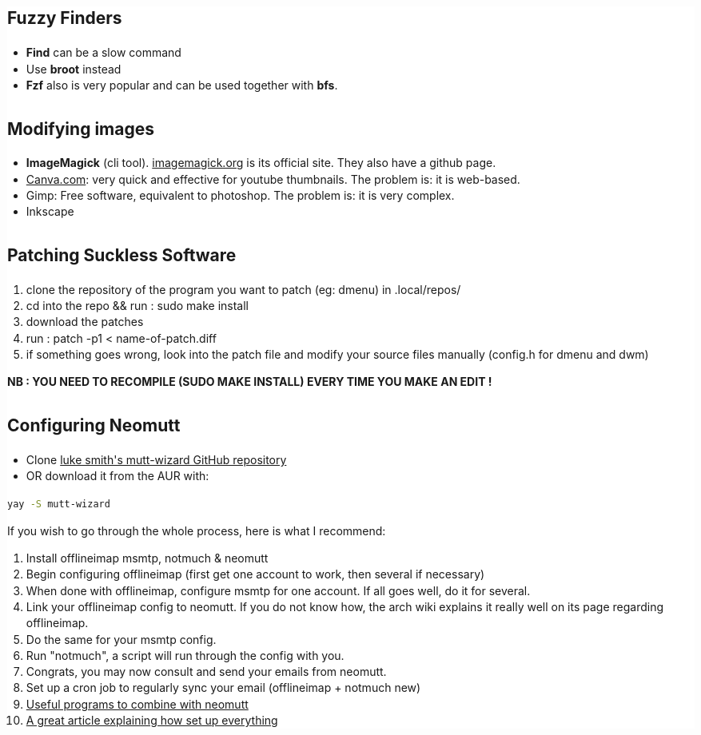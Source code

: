 ## Fuzzy Finders

+ **Find** can be a slow command
+ Use **broot** instead
+ **Fzf** also is very popular and can be used together with **bfs**.

## Modifying images

+ **ImageMagick** (cli tool). [imagemagick.org](imagemagick.org) is its
  official site. They also have a github page.
+ [Canva.com](canva.com): very quick and effective for youtube thumbnails. The
  problem is: it is web-based.
+ Gimp: Free software, equivalent to photoshop. The problem is: it is very
  complex.
+ Inkscape

## Patching Suckless Software

1. clone the repository of the program you want to patch (eg: dmenu)
in .local/repos/
2. cd into the repo && run : sudo make install
3. download the patches
4. run : patch -p1 < name-of-patch.diff
5. if something goes wrong, look into the patch file and modify your source files manually (config.h for dmenu and dwm)

**NB : YOU NEED TO RECOMPILE (SUDO MAKE INSTALL) EVERY TIME YOU MAKE AN EDIT !**

## Configuring Neomutt

+ Clone [luke smith's mutt-wizard GitHub repository](https://muttwizard.com/) 
+ OR download it from the AUR with:
```bash
yay -S mutt-wizard
```

If you wish to go through the whole process, here is what I recommend:
1. Install offlineimap msmtp, notmuch & neomutt
2. Begin configuring offlineimap (first get one account to work, then several
   if necessary)
3. When done with offlineimap, configure msmtp for one account. If all goes
   well, do it for several.
4. Link your offlineimap config to neomutt. If you do not know how, the arch
   wiki explains it really well on its page regarding offlineimap.
5. Do the same for your msmtp config.
6. Run "notmuch", a script will run through the config with you.
7. Congrats, you may now consult and send your emails from neomutt.
8. Set up a cron job to regularly sync your email (offlineimap + notmuch new)
9. [Useful programs to combine with neomutt](https://neomutt.org/contrib/useful-programs)
10. [A great article explaining how set up everything](https://stevelosh.com/blog/2012/10/the-homely-mutt)
